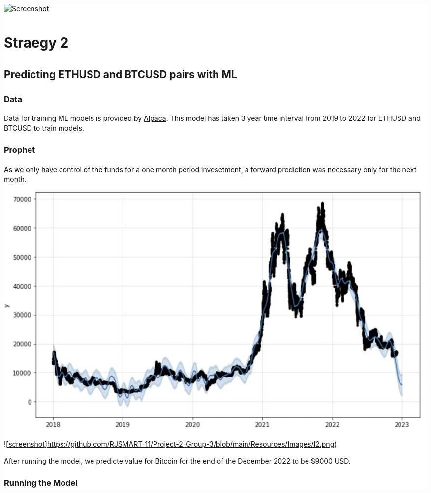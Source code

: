 ![[Screenshot](Karin5.png])](https://github.com/RJSMART-11/Project-2-Group-3/blob/main/karin5.png)




# Straegy 2
## Predicting ETHUSD and BTCUSD pairs with ML

### Data
Data for training ML models is provided by [Alpaca](https://alpaca.markets/).
This model has taken 3 year time interval from 2019 to 2022 for ETHUSD and BTCUSD to train models.
### Prophet 
As we only have control of the funds for a one month period invesetment, a forward prediction was necessary only for the next month.
![[Screenshot](ProphetBTCUSD.png)](https://github.com/RJSMART-11/Project-2-Group-3/blob/main/Resources/Images/I1.png)
![[screenshot](I2.png)]https://github.com/RJSMART-11/Project-2-Group-3/blob/main/Resources/Images/I2.png)


After running the model, we predicte value for Bitcoin for the end of the December 2022 to be $9000 USD.

### Running the Model
